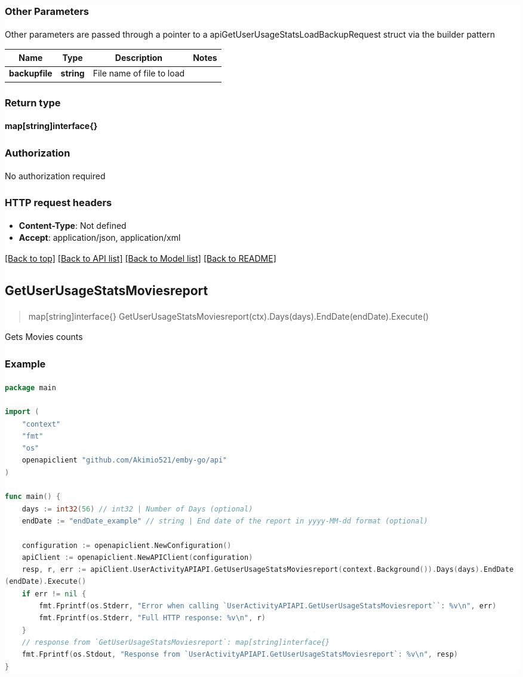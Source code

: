 

### Other Parameters

Other parameters are passed through a pointer to a apiGetUserUsageStatsLoadBackupRequest struct via the builder pattern


Name | Type | Description  | Notes
------------- | ------------- | ------------- | -------------
 **backupfile** | **string** | File name of file to load | 

### Return type

**map[string]interface{}**

### Authorization

No authorization required

### HTTP request headers

- **Content-Type**: Not defined
- **Accept**: application/json, application/xml

[[Back to top]](#) [[Back to API list]](../README.md#documentation-for-api-endpoints)
[[Back to Model list]](../README.md#documentation-for-models)
[[Back to README]](../README.md)


## GetUserUsageStatsMoviesreport

> map[string]interface{} GetUserUsageStatsMoviesreport(ctx).Days(days).EndDate(endDate).Execute()

Gets Movies counts



### Example

```go
package main

import (
	"context"
	"fmt"
	"os"
	openapiclient "github.com/Akimio521/emby-go/api"
)

func main() {
	days := int32(56) // int32 | Number of Days (optional)
	endDate := "endDate_example" // string | End date of the report in yyyy-MM-dd format (optional)

	configuration := openapiclient.NewConfiguration()
	apiClient := openapiclient.NewAPIClient(configuration)
	resp, r, err := apiClient.UserActivityAPIAPI.GetUserUsageStatsMoviesreport(context.Background()).Days(days).EndDate(endDate).Execute()
	if err != nil {
		fmt.Fprintf(os.Stderr, "Error when calling `UserActivityAPIAPI.GetUserUsageStatsMoviesreport``: %v\n", err)
		fmt.Fprintf(os.Stderr, "Full HTTP response: %v\n", r)
	}
	// response from `GetUserUsageStatsMoviesreport`: map[string]interface{}
	fmt.Fprintf(os.Stdout, "Response from `UserActivityAPIAPI.GetUserUsageStatsMoviesreport`: %v\n", resp)
}
```
